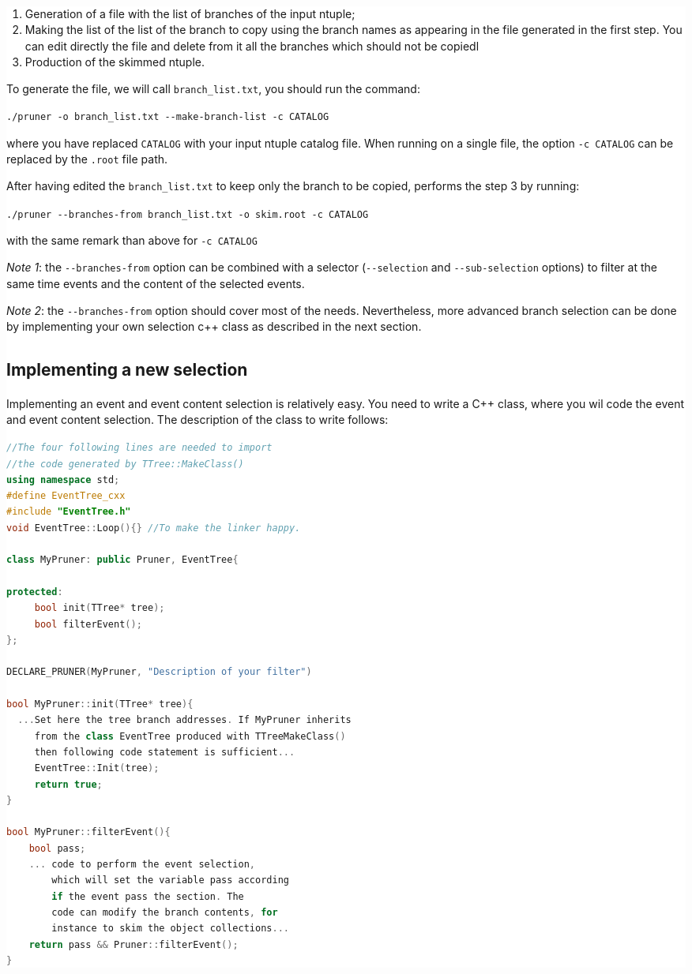 1. Generation of a file with the list of branches of the input ntuple;
2. Making the list of the list of the branch to copy using the branch names as appearing in the file generated in the first step. You can edit directly the file and delete from it all the branches which should not be copiedl
3. Production of the skimmed ntuple.

To generate the file, we will call `branch_list.txt`, you should run the command:

`./pruner -o branch_list.txt --make-branch-list -c CATALOG`

where you have replaced `CATALOG` with your input ntuple catalog file. When running on a single file, the option `-c CATALOG` can be replaced by the `.root` file path.

After having edited the `branch_list.txt` to keep only the branch to be copied, performs the step 3 by running:

`./pruner --branches-from branch_list.txt -o skim.root -c CATALOG`

with the same remark than above for `-c CATALOG`

*Note 1*: the `--branches-from` option can be combined with a selector (`--selection` and `--sub-selection` options) to filter at the same time events and the content of the selected events.

*Note 2*: the `--branches-from` option should cover most of the needs. Nevertheless, more advanced branch selection can be done by implementing your own selection c++ class as described in the next section.

Implementing a new selection
----------------------------

Implementing an event and event content selection is relatively easy. You need
to write a C++ class, where you wil code the event and event content
selection. The description of the class to write follows:

```c++
//The four following lines are needed to import
//the code generated by TTree::MakeClass()
using namespace std;
#define EventTree_cxx
#include "EventTree.h"
void EventTree::Loop(){} //To make the linker happy.

class MyPruner: public Pruner, EventTree{

protected:
     bool init(TTree* tree);
     bool filterEvent();
};

DECLARE_PRUNER(MyPruner, "Description of your filter")

bool MyPruner::init(TTree* tree){
  ...Set here the tree branch addresses. If MyPruner inherits
     from the class EventTree produced with TTreeMakeClass()
     then following code statement is sufficient...
     EventTree::Init(tree);
     return true;
}

bool MyPruner::filterEvent(){
    bool pass;
    ... code to perform the event selection,
        which will set the variable pass according
        if the event pass the section. The
        code can modify the branch contents, for
        instance to skim the object collections...
    return pass && Pruner::filterEvent();
}
```